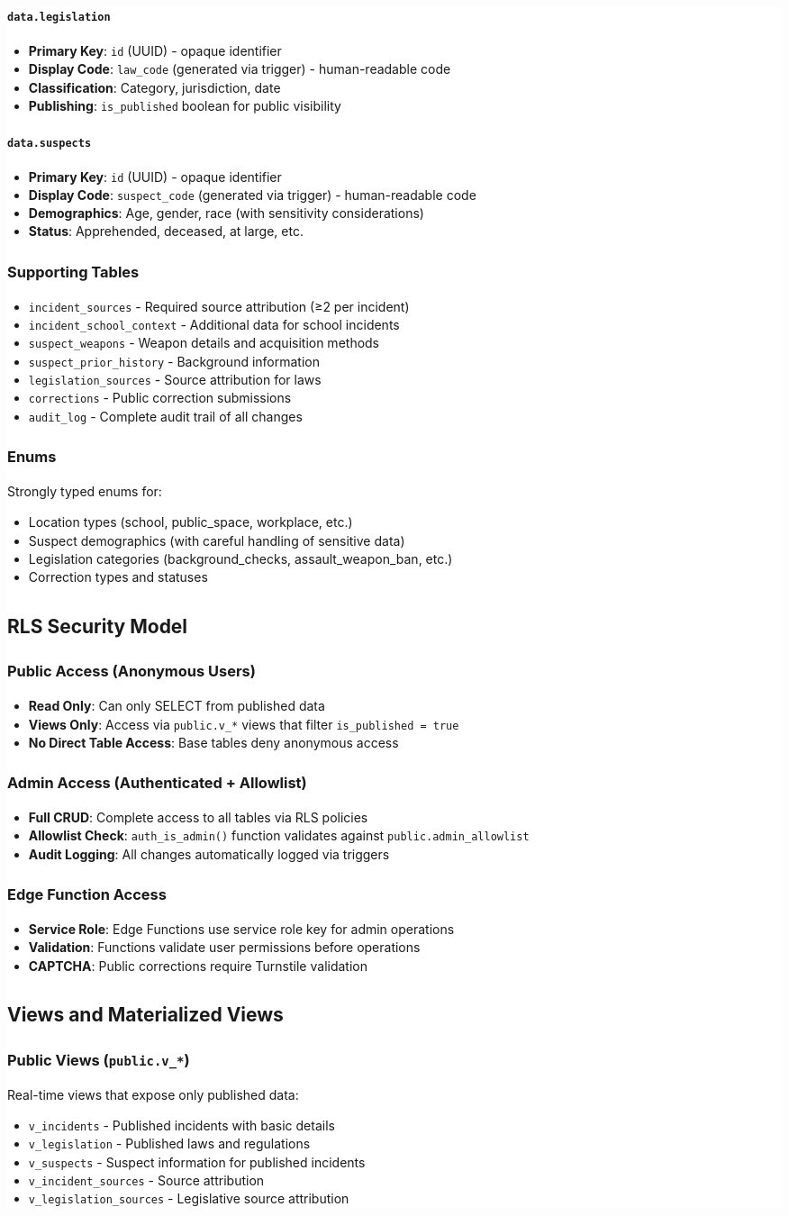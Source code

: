 #### `data.legislation` 
- **Primary Key**: `id` (UUID) - opaque identifier  
- **Display Code**: `law_code` (generated via trigger) - human-readable code
- **Classification**: Category, jurisdiction, date
- **Publishing**: `is_published` boolean for public visibility

#### `data.suspects`
- **Primary Key**: `id` (UUID) - opaque identifier
- **Display Code**: `suspect_code` (generated via trigger) - human-readable code
- **Demographics**: Age, gender, race (with sensitivity considerations)
- **Status**: Apprehended, deceased, at large, etc.

### Supporting Tables
- `incident_sources` - Required source attribution (≥2 per incident)
- `incident_school_context` - Additional data for school incidents
- `suspect_weapons` - Weapon details and acquisition methods
- `suspect_prior_history` - Background information
- `legislation_sources` - Source attribution for laws
- `corrections` - Public correction submissions
- `audit_log` - Complete audit trail of all changes

### Enums
Strongly typed enums for:
- Location types (school, public_space, workplace, etc.)
- Suspect demographics (with careful handling of sensitive data)
- Legislation categories (background_checks, assault_weapon_ban, etc.)
- Correction types and statuses

## RLS Security Model

### Public Access (Anonymous Users)
- **Read Only**: Can only SELECT from published data
- **Views Only**: Access via `public.v_*` views that filter `is_published = true`
- **No Direct Table Access**: Base tables deny anonymous access

### Admin Access (Authenticated + Allowlist)
- **Full CRUD**: Complete access to all tables via RLS policies
- **Allowlist Check**: `auth_is_admin()` function validates against `public.admin_allowlist`
- **Audit Logging**: All changes automatically logged via triggers

### Edge Function Access
- **Service Role**: Edge Functions use service role key for admin operations
- **Validation**: Functions validate user permissions before operations
- **CAPTCHA**: Public corrections require Turnstile validation

## Views and Materialized Views

### Public Views (`public.v_*`)
Real-time views that expose only published data:
- `v_incidents` - Published incidents with basic details
- `v_legislation` - Published laws and regulations
- `v_suspects` - Suspect information for published incidents
- `v_incident_sources` - Source attribution
- `v_legislation_sources` - Legislative source attribution
